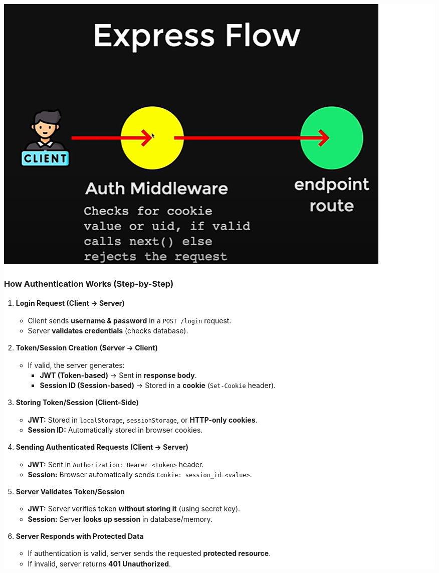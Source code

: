 ![alt text](image-1.png)


### **How Authentication Works (Step-by-Step)**

1. **Login Request (Client → Server)**
   - Client sends **username & password** in a `POST /login` request.
   - Server **validates credentials** (checks database).

2. **Token/Session Creation (Server → Client)**
   - If valid, the server generates:
     - **JWT (Token-based)** → Sent in **response body**.
     - **Session ID (Session-based)** → Stored in a **cookie** (`Set-Cookie` header).

3. **Storing Token/Session (Client-Side)**
   - **JWT:** Stored in `localStorage`, `sessionStorage`, or **HTTP-only cookies**.
   - **Session ID:** Automatically stored in browser cookies.

4. **Sending Authenticated Requests (Client → Server)**
   - **JWT:** Sent in `Authorization: Bearer <token>` header.
   - **Session:** Browser automatically sends `Cookie: session_id=<value>`.

5. **Server Validates Token/Session**
   - **JWT:** Server verifies token **without storing it** (using secret key).
   - **Session:** Server **looks up session** in database/memory.

6. **Server Responds with Protected Data**
   - If authentication is valid, server sends the requested **protected resource**.
   - If invalid, server returns **401 Unauthorized**.
